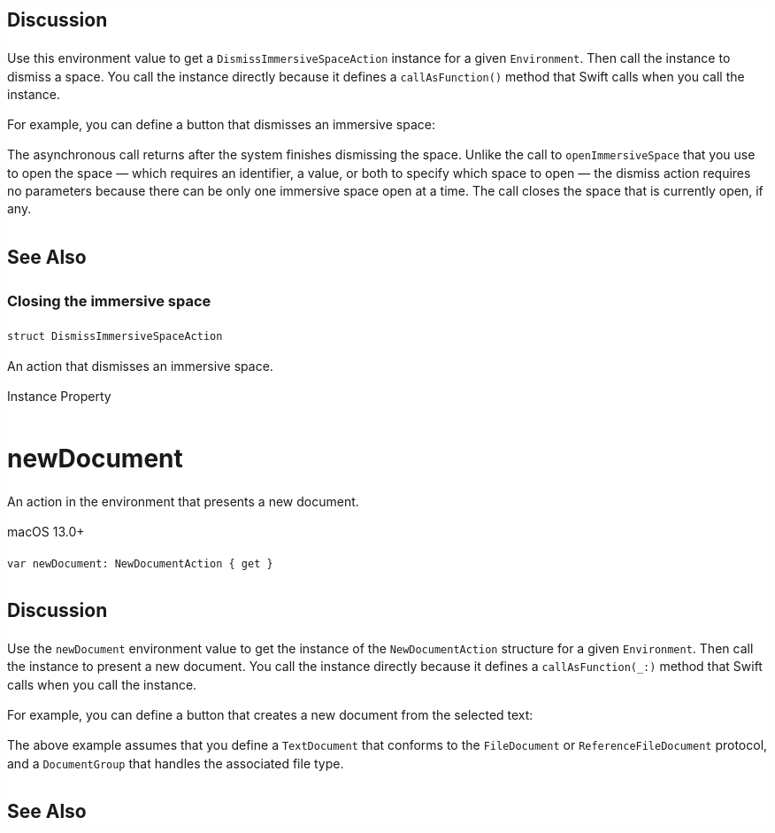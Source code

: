 ## Discussion

Use this environment value to get a `DismissImmersiveSpaceAction` instance for
a given `Environment`. Then call the instance to dismiss a space. You call the
instance directly because it defines a `callAsFunction()` method that Swift
calls when you call the instance.

For example, you can define a button that dismisses an immersive space:

The asynchronous call returns after the system finishes dismissing the space.
Unlike the call to `openImmersiveSpace` that you use to open the space — which
requires an identifier, a value, or both to specify which space to open — the
dismiss action requires no parameters because there can be only one immersive
space open at a time. The call closes the space that is currently open, if
any.

## See Also

### Closing the immersive space

`struct DismissImmersiveSpaceAction`

An action that dismisses an immersive space.

Instance Property

# newDocument

An action in the environment that presents a new document.

macOS 13.0+

    
    
    var newDocument: NewDocumentAction { get }

## Discussion

Use the `newDocument` environment value to get the instance of the
`NewDocumentAction` structure for a given `Environment`. Then call the
instance to present a new document. You call the instance directly because it
defines a `callAsFunction(_:)` method that Swift calls when you call the
instance.

For example, you can define a button that creates a new document from the
selected text:

The above example assumes that you define a `TextDocument` that conforms to
the `FileDocument` or `ReferenceFileDocument` protocol, and a `DocumentGroup`
that handles the associated file type.

## See Also
